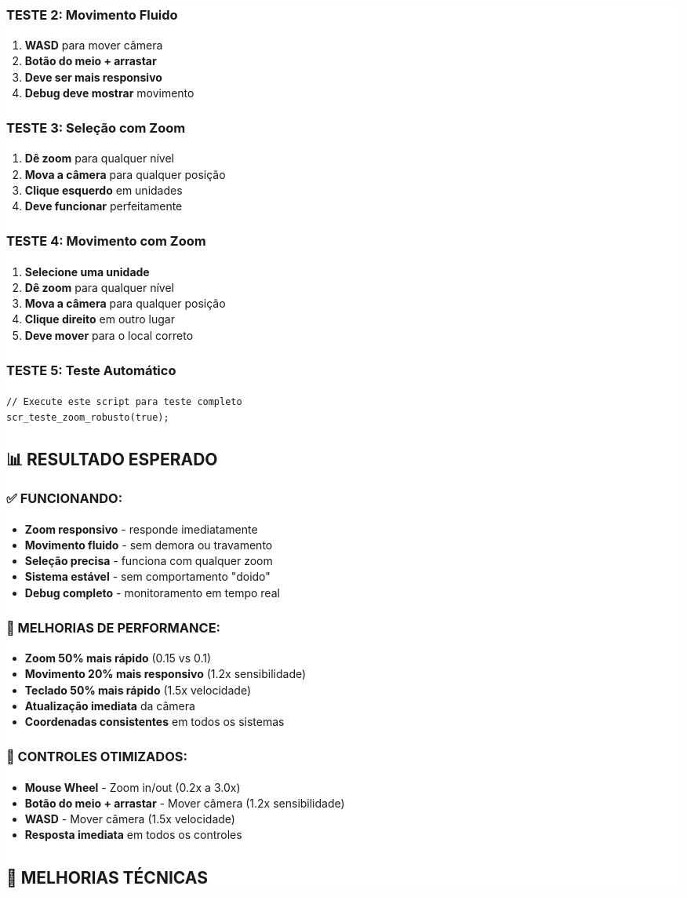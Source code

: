 ### **TESTE 2: Movimento Fluido**
1. **WASD** para mover câmera
2. **Botão do meio + arrastar**
3. **Deve ser mais responsivo**
4. **Debug deve mostrar** movimento

### **TESTE 3: Seleção com Zoom**
1. **Dê zoom** para qualquer nível
2. **Mova a câmera** para qualquer posição
3. **Clique esquerdo** em unidades
4. **Deve funcionar** perfeitamente

### **TESTE 4: Movimento com Zoom**
1. **Selecione uma unidade**
2. **Dê zoom** para qualquer nível
3. **Mova a câmera** para qualquer posição
4. **Clique direito** em outro lugar
5. **Deve mover** para o local correto

### **TESTE 5: Teste Automático**
```gml
// Execute este script para teste completo
scr_teste_zoom_robusto(true);
```

## 📊 **RESULTADO ESPERADO**

### **✅ FUNCIONANDO:**
- **Zoom responsivo** - responde imediatamente
- **Movimento fluido** - sem demora ou travamento
- **Seleção precisa** - funciona com qualquer zoom
- **Sistema estável** - sem comportamento "doido"
- **Debug completo** - monitoramento em tempo real

### **🎯 MELHORIAS DE PERFORMANCE:**
- **Zoom 50% mais rápido** (0.15 vs 0.1)
- **Movimento 20% mais responsivo** (1.2x sensibilidade)
- **Teclado 50% mais rápido** (1.5x velocidade)
- **Atualização imediata** da câmera
- **Coordenadas consistentes** em todos os sistemas

### **📱 CONTROLES OTIMIZADOS:**
- **Mouse Wheel** - Zoom in/out (0.2x a 3.0x)
- **Botão do meio + arrastar** - Mover câmera (1.2x sensibilidade)
- **WASD** - Mover câmera (1.5x velocidade)
- **Resposta imediata** em todos os controles

## 🚀 **MELHORIAS TÉCNICAS**
